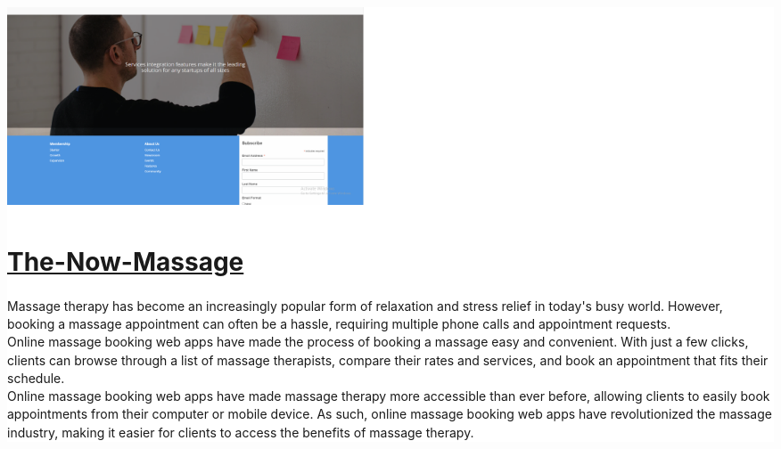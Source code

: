 <img src="assets/sybo/3.png" width="400">
</p>

# [The-Now-Massage](#The-Now-Massage)

Massage therapy has become an increasingly popular form of relaxation and stress relief in today's busy world. However,
booking a massage appointment can often be a hassle, requiring multiple phone calls and appointment requests. <br>
Online
massage booking web apps have made the process of booking a massage easy and convenient. With just a few clicks, clients
can browse through a list of massage therapists, compare their rates and services, and book an appointment that fits
their schedule. <br>
Online massage booking web apps have made massage therapy more accessible than ever before, allowing
clients to easily book appointments from their computer or mobile device. As such, online massage booking web apps have
revolutionized the massage industry, making it easier for clients to access the benefits of massage therapy.
